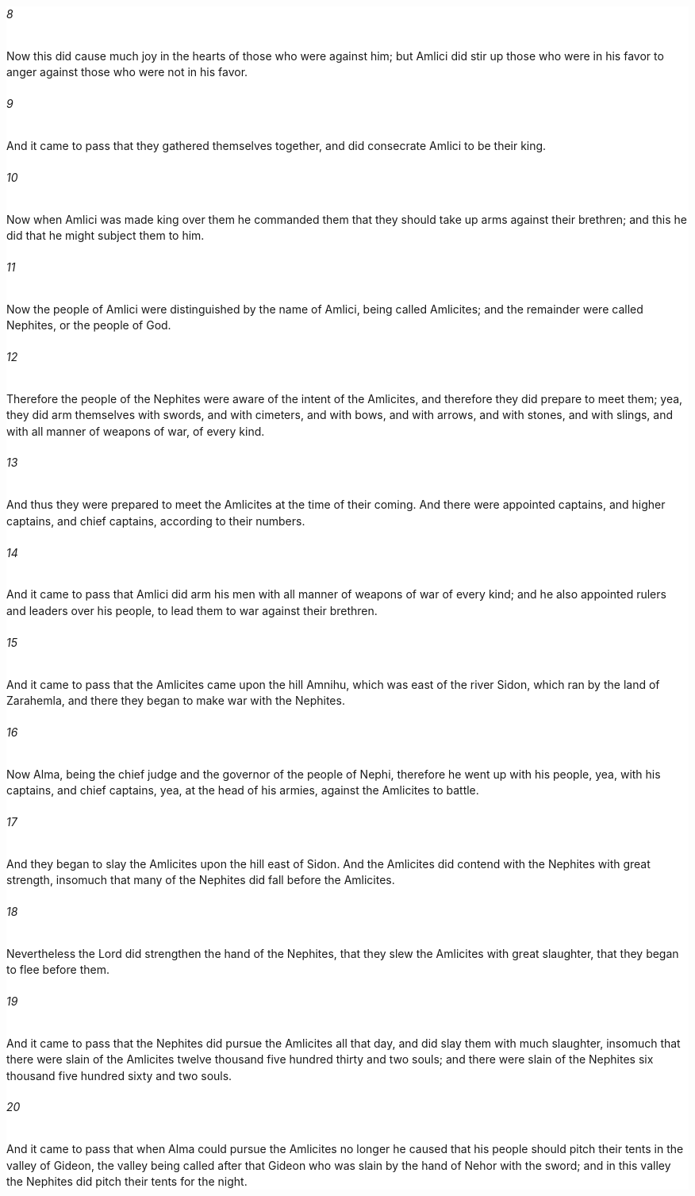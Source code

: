 ###### 8 
Now this did cause much joy in the hearts of those who were against him; but Amlici did stir up those who were in his favor to anger against those who were not in his favor.

###### 9 
And it came to pass that they gathered themselves together, and did consecrate Amlici to be their king.

###### 10 
Now when Amlici was made king over them he commanded them that they should take up arms against their brethren; and this he did that he might subject them to him.

###### 11 
Now the people of Amlici were distinguished by the name of Amlici, being called Amlicites; and the remainder were called Nephites, or the people of God.

###### 12 
Therefore the people of the Nephites were aware of the intent of the Amlicites, and therefore they did prepare to meet them; yea, they did arm themselves with swords, and with cimeters, and with bows, and with arrows, and with stones, and with slings, and with all manner of weapons of war, of every kind.

###### 13 
And thus they were prepared to meet the Amlicites at the time of their coming. And there were appointed captains, and higher captains, and chief captains, according to their numbers.

###### 14 
And it came to pass that Amlici did arm his men with all manner of weapons of war of every kind; and he also appointed rulers and leaders over his people, to lead them to war against their brethren.

###### 15 
And it came to pass that the Amlicites came upon the hill Amnihu, which was east of the river Sidon, which ran by the land of Zarahemla, and there they began to make war with the Nephites.

###### 16 
Now Alma, being the chief judge and the governor of the people of Nephi, therefore he went up with his people, yea, with his captains, and chief captains, yea, at the head of his armies, against the Amlicites to battle.

###### 17 
And they began to slay the Amlicites upon the hill east of Sidon. And the Amlicites did contend with the Nephites with great strength, insomuch that many of the Nephites did fall before the Amlicites.

###### 18 
Nevertheless the Lord did strengthen the hand of the Nephites, that they slew the Amlicites with great slaughter, that they began to flee before them.

###### 19 
And it came to pass that the Nephites did pursue the Amlicites all that day, and did slay them with much slaughter, insomuch that there were slain of the Amlicites twelve thousand five hundred thirty and two souls; and there were slain of the Nephites six thousand five hundred sixty and two souls.

###### 20 
And it came to pass that when Alma could pursue the Amlicites no longer he caused that his people should pitch their tents in the valley of Gideon, the valley being called after that Gideon who was slain by the hand of Nehor with the sword; and in this valley the Nephites did pitch their tents for the night.
